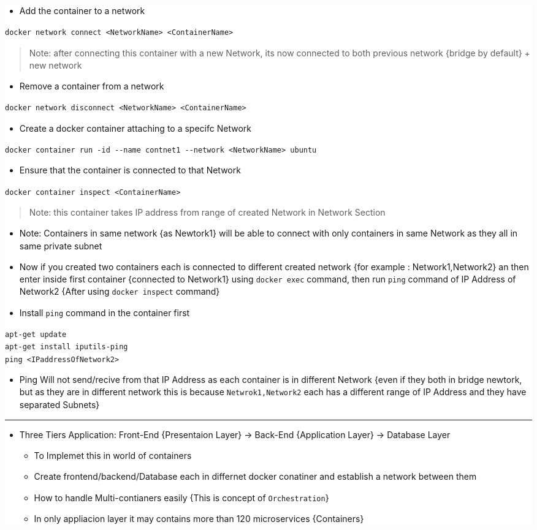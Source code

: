 - Add the container to a network
```
docker network connect <NetworkName> <ContainerName>
```
> Note: after connecting this container with a new Network, its now connected to both
previous network {bridge by default} + new network

- Remove a container from a network
```
docker network disconnect <NetworkName> <ContainerName>
```

- Create a docker container attaching to a specifc Network
```
docker container run -id --name contnet1 --network <NetworkName> ubuntu
```

- Ensure that the container is connected to that Network
```
docker container inspect <ContainerName>
```
> Note: this container takes IP address from range of created Network in Network Section


- Note: Containers in same network {as Newtork1} will be able to connect with only
containers in same Network as they all in same private subnet


- Now if you created two containers each is connected to different created network {for example : Network1,Network2}
an then enter inside first container {connected to Network1} using ```docker exec``` command,
then run ```ping``` command of IP Address of Network2 {After using ```docker inspect``` command}
- Install ```ping``` command in the container first
```
apt-get update
apt-get install iputils-ping
ping <IPaddressOfNetwork2>
```
- Ping Will not send/recive from that IP Address as each container is in different Network {even if they both in
bridge newtork, but as they are in different network this is because ```Netwrok1,Network2``` each has a different range of IP Address
and they have separated Subnets}


-----


- Three Tiers Application:
    Front-End {Presentaion Layer} -> Back-End {Application Layer} -> Database Layer

     - To Implemet this in world of containers
     - Create frontend/backend/Database each in differnet docker conatiner and establish a network between them

     - How to handle Multi-contianers easily {This is concept of ```Orchestration```}
     - In only appliacion layer it may contains more than 120 microservices {Containers}


